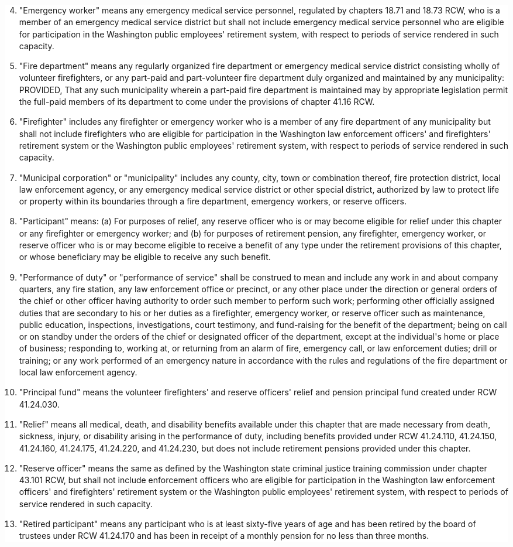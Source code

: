 4. "Emergency worker" means any emergency medical service personnel, regulated by chapters 18.71 and 18.73 RCW, who is a member of an emergency medical service district but shall not include emergency medical service personnel who are eligible for participation in the Washington public employees' retirement system, with respect to periods of service rendered in such capacity.

5. "Fire department" means any regularly organized fire department or emergency medical service district consisting wholly of volunteer firefighters, or any part-paid and part-volunteer fire department duly organized and maintained by any municipality: PROVIDED, That any such municipality wherein a part-paid fire department is maintained may by appropriate legislation permit the full-paid members of its department to come under the provisions of chapter 41.16 RCW.

6. "Firefighter" includes any firefighter or emergency worker who is a member of any fire department of any municipality but shall not include firefighters who are eligible for participation in the Washington law enforcement officers' and firefighters' retirement system or the Washington public employees' retirement system, with respect to periods of service rendered in such capacity.

7. "Municipal corporation" or "municipality" includes any county, city, town or combination thereof, fire protection district, local law enforcement agency, or any emergency medical service district or other special district, authorized by law to protect life or property within its boundaries through a fire department, emergency workers, or reserve officers.

8. "Participant" means: (a) For purposes of relief, any reserve officer who is or may become eligible for relief under this chapter or any firefighter or emergency worker; and (b) for purposes of retirement pension, any firefighter, emergency worker, or reserve officer who is or may become eligible to receive a benefit of any type under the retirement provisions of this chapter, or whose beneficiary may be eligible to receive any such benefit.

9. "Performance of duty" or "performance of service" shall be construed to mean and include any work in and about company quarters, any fire station, any law enforcement office or precinct, or any other place under the direction or general orders of the chief or other officer having authority to order such member to perform such work; performing other officially assigned duties that are secondary to his or her duties as a firefighter, emergency worker, or reserve officer such as maintenance, public education, inspections, investigations, court testimony, and fund-raising for the benefit of the department; being on call or on standby under the orders of the chief or designated officer of the department, except at the individual's home or place of business; responding to, working at, or returning from an alarm of fire, emergency call, or law enforcement duties; drill or training; or any work performed of an emergency nature in accordance with the rules and regulations of the fire department or local law enforcement agency.

10. "Principal fund" means the volunteer firefighters' and reserve officers' relief and pension principal fund created under RCW 41.24.030.

11. "Relief" means all medical, death, and disability benefits available under this chapter that are made necessary from death, sickness, injury, or disability arising in the performance of duty, including benefits provided under RCW 41.24.110, 41.24.150, 41.24.160, 41.24.175, 41.24.220, and 41.24.230, but does not include retirement pensions provided under this chapter.

12. "Reserve officer" means the same as defined by the Washington state criminal justice training commission under chapter 43.101 RCW, but shall not include enforcement officers who are eligible for participation in the Washington law enforcement officers' and firefighters' retirement system or the Washington public employees' retirement system, with respect to periods of service rendered in such capacity.

13. "Retired participant" means any participant who is at least sixty-five years of age and has been retired by the board of trustees under RCW 41.24.170 and has been in receipt of a monthly pension for no less than three months.

